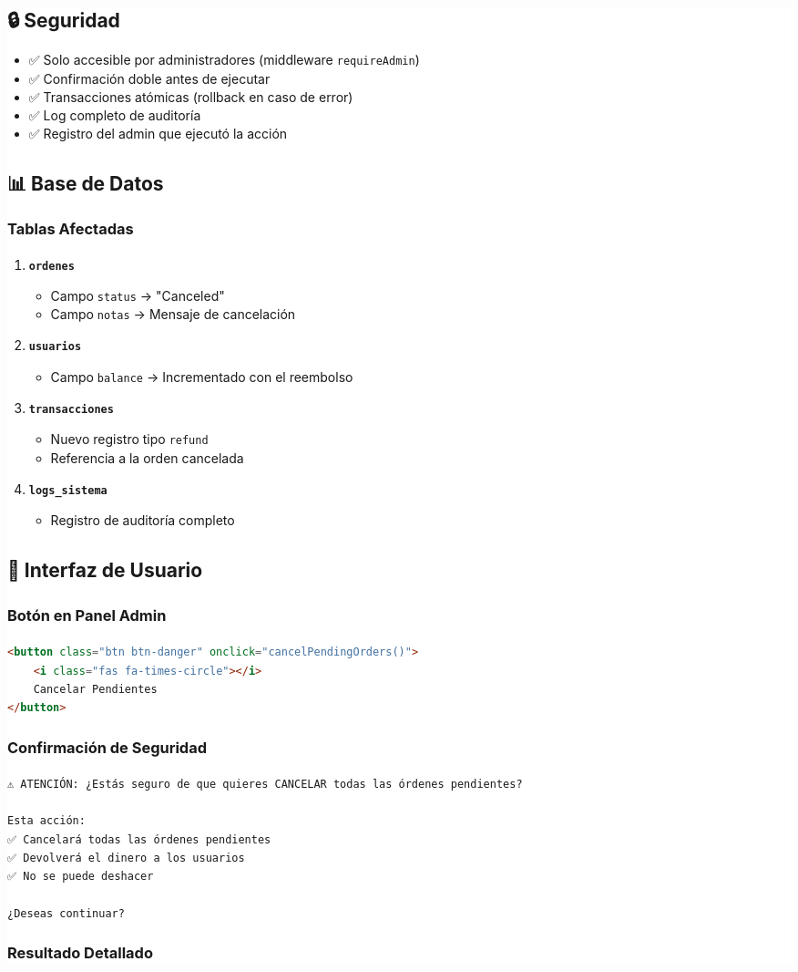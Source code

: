 ## 🔒 Seguridad

- ✅ Solo accesible por administradores (middleware `requireAdmin`)
- ✅ Confirmación doble antes de ejecutar
- ✅ Transacciones atómicas (rollback en caso de error)
- ✅ Log completo de auditoría
- ✅ Registro del admin que ejecutó la acción

## 📊 Base de Datos

### Tablas Afectadas

1. **`ordenes`**
   - Campo `status` → "Canceled"
   - Campo `notas` → Mensaje de cancelación

2. **`usuarios`**
   - Campo `balance` → Incrementado con el reembolso

3. **`transacciones`**
   - Nuevo registro tipo `refund`
   - Referencia a la orden cancelada

4. **`logs_sistema`**
   - Registro de auditoría completo

## 🎨 Interfaz de Usuario

### Botón en Panel Admin

```html
<button class="btn btn-danger" onclick="cancelPendingOrders()">
    <i class="fas fa-times-circle"></i>
    Cancelar Pendientes
</button>
```

### Confirmación de Seguridad

```
⚠️ ATENCIÓN: ¿Estás seguro de que quieres CANCELAR todas las órdenes pendientes?

Esta acción:
✅ Cancelará todas las órdenes pendientes
✅ Devolverá el dinero a los usuarios
✅ No se puede deshacer

¿Deseas continuar?
```

### Resultado Detallado
